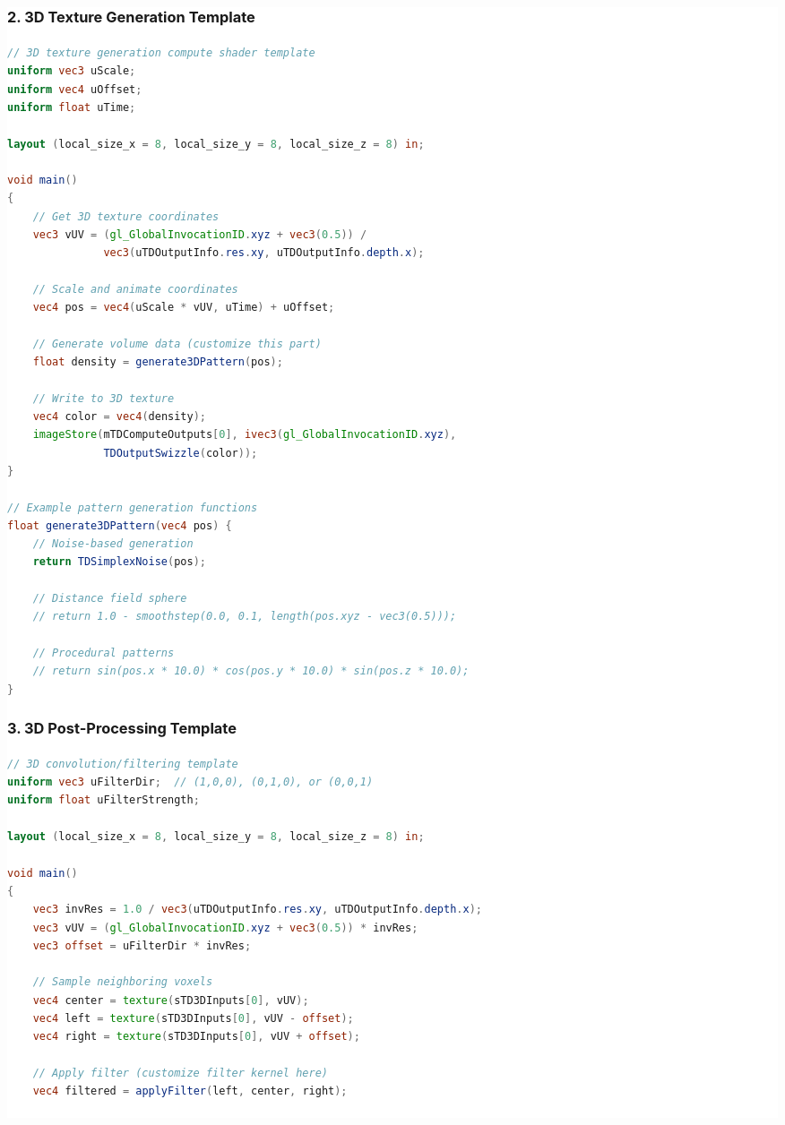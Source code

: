 
### 2. 3D Texture Generation Template

```glsl
// 3D texture generation compute shader template
uniform vec3 uScale;
uniform vec4 uOffset;
uniform float uTime;

layout (local_size_x = 8, local_size_y = 8, local_size_z = 8) in;

void main()
{
    // Get 3D texture coordinates
    vec3 vUV = (gl_GlobalInvocationID.xyz + vec3(0.5)) / 
               vec3(uTDOutputInfo.res.xy, uTDOutputInfo.depth.x);
    
    // Scale and animate coordinates
    vec4 pos = vec4(uScale * vUV, uTime) + uOffset;
    
    // Generate volume data (customize this part)
    float density = generate3DPattern(pos);
    
    // Write to 3D texture
    vec4 color = vec4(density);
    imageStore(mTDComputeOutputs[0], ivec3(gl_GlobalInvocationID.xyz), 
               TDOutputSwizzle(color));
}

// Example pattern generation functions
float generate3DPattern(vec4 pos) {
    // Noise-based generation
    return TDSimplexNoise(pos);
    
    // Distance field sphere
    // return 1.0 - smoothstep(0.0, 0.1, length(pos.xyz - vec3(0.5)));
    
    // Procedural patterns
    // return sin(pos.x * 10.0) * cos(pos.y * 10.0) * sin(pos.z * 10.0);
}
```

### 3. 3D Post-Processing Template

```glsl
// 3D convolution/filtering template  
uniform vec3 uFilterDir;  // (1,0,0), (0,1,0), or (0,0,1)
uniform float uFilterStrength;

layout (local_size_x = 8, local_size_y = 8, local_size_z = 8) in;

void main()
{
    vec3 invRes = 1.0 / vec3(uTDOutputInfo.res.xy, uTDOutputInfo.depth.x);
    vec3 vUV = (gl_GlobalInvocationID.xyz + vec3(0.5)) * invRes;
    vec3 offset = uFilterDir * invRes;
    
    // Sample neighboring voxels
    vec4 center = texture(sTD3DInputs[0], vUV);
    vec4 left = texture(sTD3DInputs[0], vUV - offset);
    vec4 right = texture(sTD3DInputs[0], vUV + offset);
    
    // Apply filter (customize filter kernel here)
    vec4 filtered = applyFilter(left, center, right);
    
```
